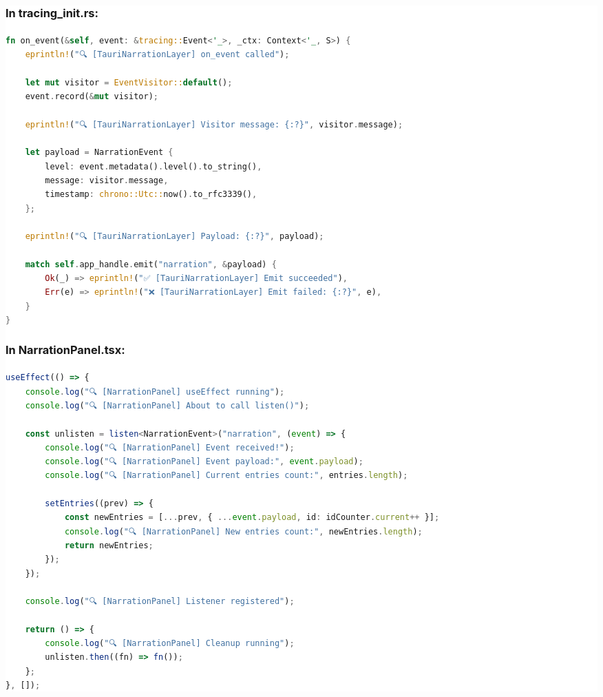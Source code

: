 ### In tracing_init.rs:

```rust
fn on_event(&self, event: &tracing::Event<'_>, _ctx: Context<'_, S>) {
    eprintln!("🔍 [TauriNarrationLayer] on_event called");
    
    let mut visitor = EventVisitor::default();
    event.record(&mut visitor);
    
    eprintln!("🔍 [TauriNarrationLayer] Visitor message: {:?}", visitor.message);

    let payload = NarrationEvent {
        level: event.metadata().level().to_string(),
        message: visitor.message,
        timestamp: chrono::Utc::now().to_rfc3339(),
    };

    eprintln!("🔍 [TauriNarrationLayer] Payload: {:?}", payload);
    
    match self.app_handle.emit("narration", &payload) {
        Ok(_) => eprintln!("✅ [TauriNarrationLayer] Emit succeeded"),
        Err(e) => eprintln!("❌ [TauriNarrationLayer] Emit failed: {:?}", e),
    }
}
```

### In NarrationPanel.tsx:

```typescript
useEffect(() => {
    console.log("🔍 [NarrationPanel] useEffect running");
    console.log("🔍 [NarrationPanel] About to call listen()");
    
    const unlisten = listen<NarrationEvent>("narration", (event) => {
        console.log("🔍 [NarrationPanel] Event received!");
        console.log("🔍 [NarrationPanel] Event payload:", event.payload);
        console.log("🔍 [NarrationPanel] Current entries count:", entries.length);
        
        setEntries((prev) => {
            const newEntries = [...prev, { ...event.payload, id: idCounter.current++ }];
            console.log("🔍 [NarrationPanel] New entries count:", newEntries.length);
            return newEntries;
        });
    });

    console.log("🔍 [NarrationPanel] Listener registered");
    
    return () => {
        console.log("🔍 [NarrationPanel] Cleanup running");
        unlisten.then((fn) => fn());
    };
}, []);
```
